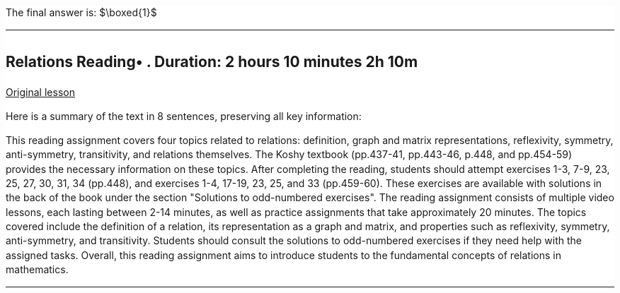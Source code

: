 The final answer is: $\boxed{1}$

---

## Relations Reading• . Duration: 2 hours 10 minutes 2h 10m

[Original lesson](https://www.coursera.org/learn/uol-discrete-mathematics/supplement/stZ41/relations)

Here is a summary of the text in 8 sentences, preserving all key information:

This reading assignment covers four topics related to relations: definition, graph and matrix representations, reflexivity, symmetry, anti-symmetry, transitivity, and relations themselves. The Koshy textbook (pp.437-41, pp.443-46, p.448, and pp.454-59) provides the necessary information on these topics. After completing the reading, students should attempt exercises 1-3, 7-9, 23, 25, 27, 30, 31, 34 (pp.448), and exercises 1-4, 17-19, 23, 25, and 33 (pp.459-60). These exercises are available with solutions in the back of the book under the section "Solutions to odd-numbered exercises". The reading assignment consists of multiple video lessons, each lasting between 2-14 minutes, as well as practice assignments that take approximately 20 minutes. The topics covered include the definition of a relation, its representation as a graph and matrix, and properties such as reflexivity, symmetry, anti-symmetry, and transitivity. Students should consult the solutions to odd-numbered exercises if they need help with the assigned tasks. Overall, this reading assignment aims to introduce students to the fundamental concepts of relations in mathematics.

---

